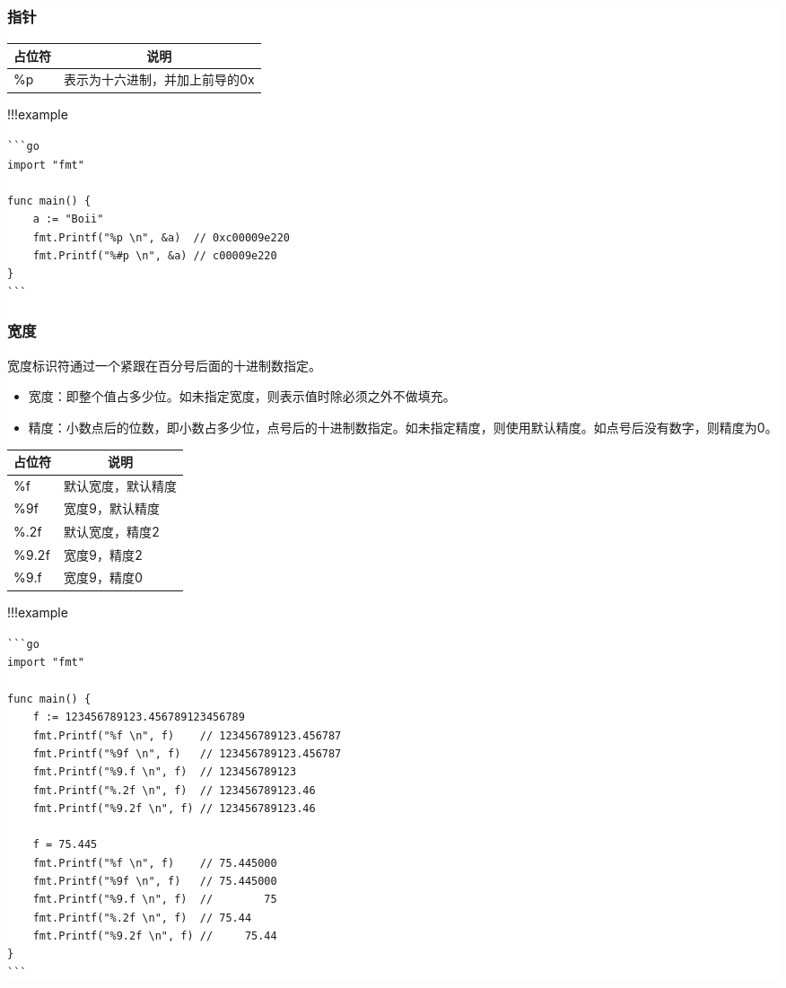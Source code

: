 

### 指针

| 占位符 | 说明                           |
| ------ | ------------------------------ |
| %p     | 表示为十六进制，并加上前导的0x |

!!!example

    ```go
    import "fmt"

    func main() {
        a := "Boii"
        fmt.Printf("%p \n", &a)  // 0xc00009e220
        fmt.Printf("%#p \n", &a) // c00009e220
    }
    ```



### 宽度

宽度标识符通过一个紧跟在百分号后面的十进制数指定。

- 宽度：即整个值占多少位。如未指定宽度，则表示值时除必须之外不做填充。

- 精度：小数点后的位数，即小数占多少位，点号后的十进制数指定。如未指定精度，则使用默认精度。如点号后没有数字，则精度为0。



| 占位符 | 说明               |
| ------ | ------------------ |
| %f     | 默认宽度，默认精度 |
| %9f    | 宽度9，默认精度    |
| %.2f   | 默认宽度，精度2    |
| %9.2f  | 宽度9，精度2       |
| %9.f   | 宽度9，精度0       |

!!!example

    ```go
    import "fmt"

    func main() {
        f := 123456789123.456789123456789
        fmt.Printf("%f \n", f)    // 123456789123.456787 
        fmt.Printf("%9f \n", f)   // 123456789123.456787
        fmt.Printf("%9.f \n", f)  // 123456789123 
        fmt.Printf("%.2f \n", f)  // 123456789123.46
        fmt.Printf("%9.2f \n", f) // 123456789123.46
        
        f = 75.445	
        fmt.Printf("%f \n", f)    // 75.445000
        fmt.Printf("%9f \n", f)   // 75.445000
        fmt.Printf("%9.f \n", f)  //        75
        fmt.Printf("%.2f \n", f)  // 75.44
        fmt.Printf("%9.2f \n", f) //     75.44
    }
    ```
